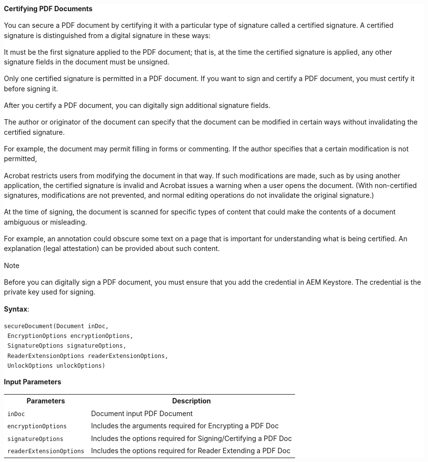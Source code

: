 **Certifying PDF Documents**

You can secure a PDF document by certifying it with a particular type of signature called a certified signature. A certified signature is distinguished from a digital signature in these ways:

It must be the first signature applied to the PDF document; that is, at the time the certified signature is applied, any other signature fields in the document must be unsigned.

Only one certified signature is permitted in a PDF document. If you want to sign and certify a PDF document, you must certify it before signing it.

After you certify a PDF document, you can digitally sign additional signature fields.

The author or originator of the document can specify that the document can be modified in certain ways without invalidating the certified signature.

For example, the document may permit filling in forms or commenting. If the author specifies that a certain modification is not permitted,

Acrobat restricts users from modifying the document in that way. If such modifications are made, such as by using another application, the certified signature is invalid and Acrobat issues a warning when a user opens the document. (With non-certified signatures, modifications are not prevented, and normal editing operations do not invalidate the original signature.)

At the time of signing, the document is scanned for specific types of content that could make the contents of a document ambiguous or misleading.

For example, an annotation could obscure some text on a page that is important for understanding what is being certified. An explanation (legal attestation) can be provided about such content.

>[!NOTE]
>
>Before you can digitally sign a PDF document, you must ensure that you add the credential in AEM Keystore. The credential is the private key used for signing.


**Syntax**: 

```
secureDocument(Document inDoc,
 EncryptionOptions encryptionOptions,
 SignatureOptions signatureOptions,
 ReaderExtensionOptions readerExtensionOptions,
 UnlockOptions unlockOptions)
```

**Input Parameters**

<table> 
 <tbody> 
  <tr> 
   <th>Parameters</th> 
   <th>Description</th> 
  </tr> 
  <tr> 
   <td><code>inDoc</code><br /> </td> 
   <td>Document input PDF Document<br /> </td> 
  </tr> 
  <tr> 
   <td><code>encryptionOptions</code><br /> </td> 
   <td>Includes the arguments required for Encrypting a PDF Doc<br /> </td> 
  </tr> 
  <tr> 
   <td><code>signatureOptions</code></td> 
   <td>Includes the options required for Signing/Certifying a PDF Doc</td> 
  </tr> 
  <tr> 
   <td><code>readerExtensionOptions</code></td> 
   <td>Includes the options required for Reader Extending a PDF Doc</td> 
  </tr> 
  <tr> 